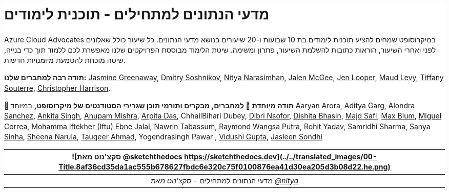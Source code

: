 
# מדעי הנתונים למתחילים - תוכנית לימודים

Azure Cloud Advocates במיקרוסופט שמחים להציע תוכנית לימודים בת 10 שבועות ו-20 שיעורים בנושא מדעי הנתונים. כל שיעור כולל שאלונים לפני ואחרי השיעור, הוראות כתובות להשלמת השיעור, פתרון ומשימה. שיטת הלימוד מבוססת הפרויקטים שלנו מאפשרת לכם ללמוד תוך כדי בנייה, שיטה מוכחת להטמעת מיומנויות חדשות.

**תודה רבה למחברים שלנו:** [Jasmine Greenaway](https://www.twitter.com/paladique), [Dmitry Soshnikov](http://soshnikov.com), [Nitya Narasimhan](https://twitter.com/nitya), [Jalen McGee](https://twitter.com/JalenMcG), [Jen Looper](https://twitter.com/jenlooper), [Maud Levy](https://twitter.com/maudstweets), [Tiffany Souterre](https://twitter.com/TiffanySouterre), [Christopher Harrison](https://www.twitter.com/geektrainer).

**🙏 תודה מיוחדת 🙏 למחברים, מבקרים ותורמי תוכן [שגרירי הסטודנטים של מיקרוסופט](https://studentambassadors.microsoft.com/),** במיוחד Aaryan Arora, [Aditya Garg](https://github.com/AdityaGarg00), [Alondra Sanchez](https://www.linkedin.com/in/alondra-sanchez-molina/), [Ankita Singh](https://www.linkedin.com/in/ankitasingh007), [Anupam Mishra](https://www.linkedin.com/in/anupam--mishra/), [Arpita Das](https://www.linkedin.com/in/arpitadas01/), ChhailBihari Dubey, [Dibri Nsofor](https://www.linkedin.com/in/dibrinsofor), [Dishita Bhasin](https://www.linkedin.com/in/dishita-bhasin-7065281bb), [Majd Safi](https://www.linkedin.com/in/majd-s/), [Max Blum](https://www.linkedin.com/in/max-blum-6036a1186/), [Miguel Correa](https://www.linkedin.com/in/miguelmque/), [Mohamma Iftekher (Iftu) Ebne Jalal](https://twitter.com/iftu119), [Nawrin Tabassum](https://www.linkedin.com/in/nawrin-tabassum), [Raymond Wangsa Putra](https://www.linkedin.com/in/raymond-wp/), [Rohit Yadav](https://www.linkedin.com/in/rty2423), Samridhi Sharma, [Sanya Sinha](https://www.linkedin.com/mwlite/in/sanya-sinha-13aab1200),
[Sheena Narula](https://www.linkedin.com/in/sheena-narua-n/), [Tauqeer Ahmad](https://www.linkedin.com/in/tauqeerahmad5201/), Yogendrasingh Pawar , [Vidushi Gupta](https://www.linkedin.com/in/vidushi-gupta07/), [Jasleen Sondhi](https://www.linkedin.com/in/jasleen-sondhi/)

|![סקצ'נוט מאת @sketchthedocs https://sketchthedocs.dev](../../translated_images/00-Title.8af36cd35da1ac555b678627fbdc6e320c75f0100876ea41d30ea205d3b08d22.he.png)|
|:---:|
| מדעי הנתונים למתחילים - _סקצ'נוט מאת [@nitya](https://twitter.com/nitya)_ |
